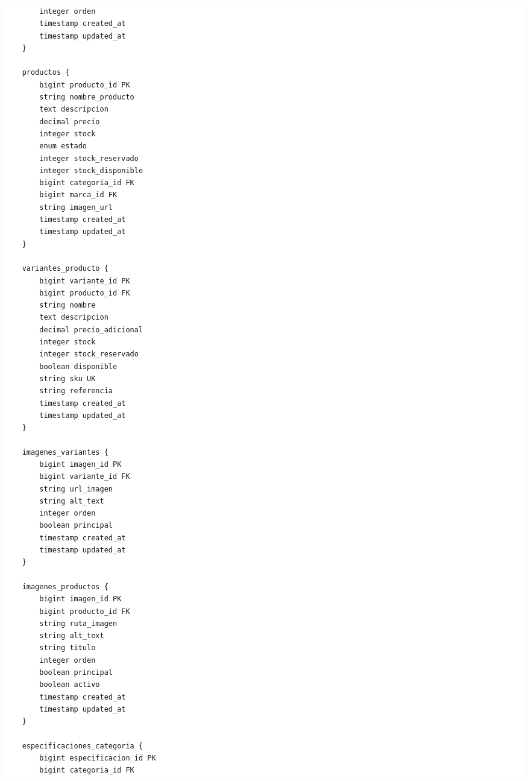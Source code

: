 ```mermaid
        integer orden
        timestamp created_at
        timestamp updated_at
    }

    productos {
        bigint producto_id PK
        string nombre_producto
        text descripcion
        decimal precio
        integer stock
        enum estado
        integer stock_reservado
        integer stock_disponible
        bigint categoria_id FK
        bigint marca_id FK
        string imagen_url
        timestamp created_at
        timestamp updated_at
    }

    variantes_producto {
        bigint variante_id PK
        bigint producto_id FK
        string nombre
        text descripcion
        decimal precio_adicional
        integer stock
        integer stock_reservado
        boolean disponible
        string sku UK
        string referencia
        timestamp created_at
        timestamp updated_at
    }

    imagenes_variantes {
        bigint imagen_id PK
        bigint variante_id FK
        string url_imagen
        string alt_text
        integer orden
        boolean principal
        timestamp created_at
        timestamp updated_at
    }

    imagenes_productos {
        bigint imagen_id PK
        bigint producto_id FK
        string ruta_imagen
        string alt_text
        string titulo
        integer orden
        boolean principal
        boolean activo
        timestamp created_at
        timestamp updated_at
    }

    especificaciones_categoria {
        bigint especificacion_id PK
        bigint categoria_id FK
```